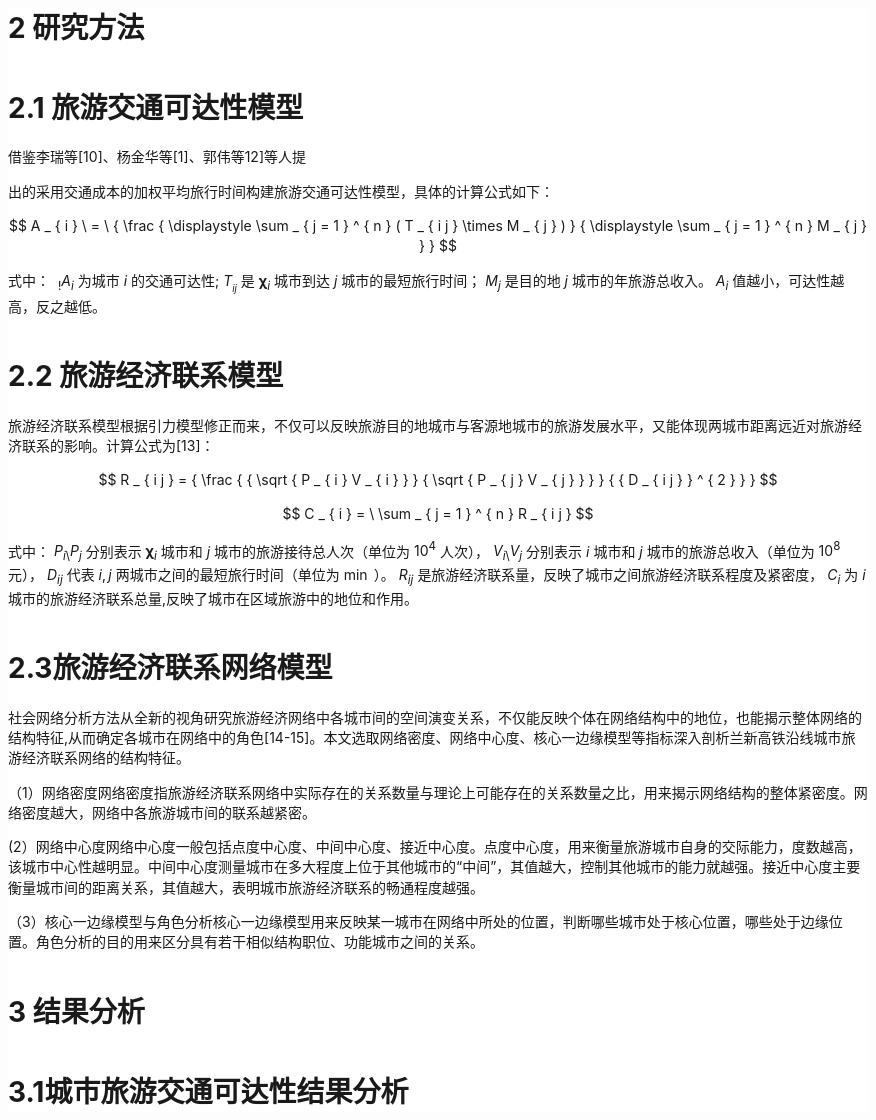# 2 研究方法

# 2.1 旅游交通可达性模型

借鉴李瑞等[10]、杨金华等[1]、郭伟等12]等人提

出的采用交通成本的加权平均旅行时间构建旅游交通可达性模型，具体的计算公式如下：

$$
A _ { i } \ = \ { \frac { \displaystyle \sum _ { j = 1 } ^ { n } ( T _ { i j } \times M _ { j } ) } { \displaystyle \sum _ { j = 1 } ^ { n } M _ { j } } }
$$

式中： $\ _ { ! } A _ { i }$ 为城市 $i$ 的交通可达性; $T _ { _ { i j } }$ 是 $\mathbf { \chi } _ { i }$ 城市到达 $j$ 城市的最短旅行时间； $M _ { j }$ 是目的地 $j$ 城市的年旅游总收入。 $A _ { i }$ 值越小，可达性越高，反之越低。

# 2.2 旅游经济联系模型

旅游经济联系模型根据引力模型修正而来，不仅可以反映旅游目的地城市与客源地城市的旅游发展水平，又能体现两城市距离远近对旅游经济联系的影响。计算公式为[13]：

$$
R _ { i j } = { \frac { { \sqrt { P _ { i } V _ { i } } } { \sqrt { P _ { j } V _ { j } } } } { { D _ { i j } } ^ { 2 } } }
$$

$$
C _ { i } = \ \sum _ { j = 1 } ^ { n } R _ { i j }
$$

式中： $P _ { i \setminus } P _ { j }$ 分别表示 $\mathbf { \chi } _ { i }$ 城市和 $j$ 城市的旅游接待总人次（单位为 $1 0 ^ { 4 }$ 人次）， $V _ { i \setminus } V _ { j }$ 分别表示 $i$ 城市和 $j$ 城市的旅游总收入（单位为 ${ 1 0 } ^ { 8 }$ 元）， $D _ { i j }$ 代表 $i , j$ 两城市之间的最短旅行时间（单位为 $\operatorname* { m i n }$ ）。 $R _ { i j }$ 是旅游经济联系量，反映了城市之间旅游经济联系程度及紧密度， $C _ { i }$ 为 $i$ 城市的旅游经济联系总量,反映了城市在区域旅游中的地位和作用。

# 2.3旅游经济联系网络模型

社会网络分析方法从全新的视角研究旅游经济网络中各城市间的空间演变关系，不仅能反映个体在网络结构中的地位，也能揭示整体网络的结构特征,从而确定各城市在网络中的角色[14-15]。本文选取网络密度、网络中心度、核心一边缘模型等指标深入剖析兰新高铁沿线城市旅游经济联系网络的结构特征。

（1）网络密度网络密度指旅游经济联系网络中实际存在的关系数量与理论上可能存在的关系数量之比，用来揭示网络结构的整体紧密度。网络密度越大，网络中各旅游城市间的联系越紧密。

(2）网络中心度网络中心度一般包括点度中心度、中间中心度、接近中心度。点度中心度，用来衡量旅游城市自身的交际能力，度数越高，该城市中心性越明显。中间中心度测量城市在多大程度上位于其他城市的“中间”，其值越大，控制其他城市的能力就越强。接近中心度主要衡量城市间的距离关系，其值越大，表明城市旅游经济联系的畅通程度越强。

（3）核心一边缘模型与角色分析核心一边缘模型用来反映某一城市在网络中所处的位置，判断哪些城市处于核心位置，哪些处于边缘位置。角色分析的目的用来区分具有若干相似结构职位、功能城市之间的关系。

# 3 结果分析

# 3.1城市旅游交通可达性结果分析
